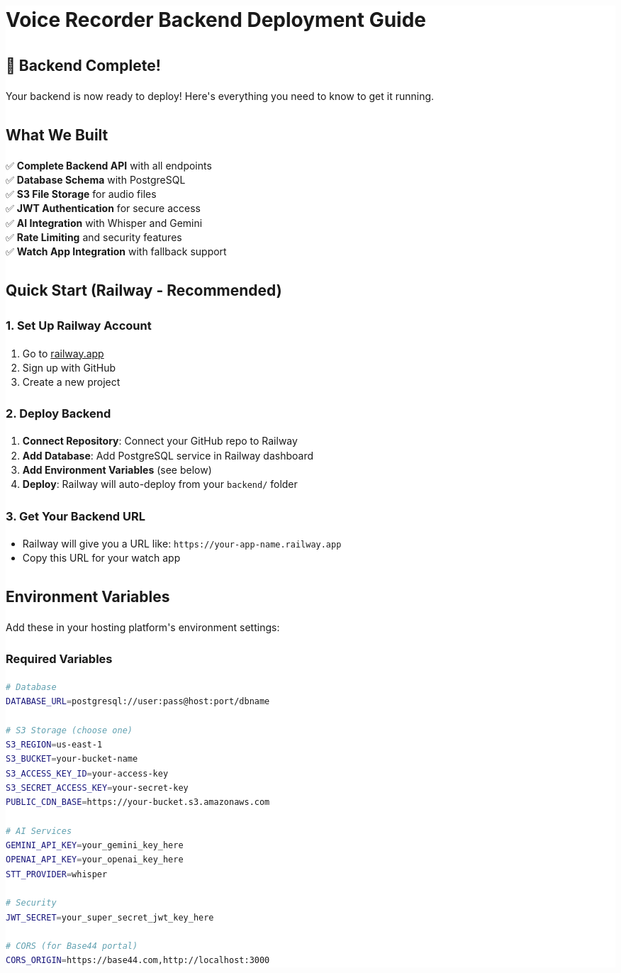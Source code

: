 # Voice Recorder Backend Deployment Guide

## 🎉 Backend Complete!

Your backend is now ready to deploy! Here's everything you need to know to get it running.

## What We Built

✅ **Complete Backend API** with all endpoints  
✅ **Database Schema** with PostgreSQL  
✅ **S3 File Storage** for audio files  
✅ **JWT Authentication** for secure access  
✅ **AI Integration** with Whisper and Gemini  
✅ **Rate Limiting** and security features  
✅ **Watch App Integration** with fallback support  

## Quick Start (Railway - Recommended)

### 1. Set Up Railway Account
1. Go to [railway.app](https://railway.app)
2. Sign up with GitHub
3. Create a new project

### 2. Deploy Backend
1. **Connect Repository**: Connect your GitHub repo to Railway
2. **Add Database**: Add PostgreSQL service in Railway dashboard
3. **Add Environment Variables** (see below)
4. **Deploy**: Railway will auto-deploy from your `backend/` folder

### 3. Get Your Backend URL
- Railway will give you a URL like: `https://your-app-name.railway.app`
- Copy this URL for your watch app

## Environment Variables

Add these in your hosting platform's environment settings:

### Required Variables
```bash
# Database
DATABASE_URL=postgresql://user:pass@host:port/dbname

# S3 Storage (choose one)
S3_REGION=us-east-1
S3_BUCKET=your-bucket-name
S3_ACCESS_KEY_ID=your-access-key
S3_SECRET_ACCESS_KEY=your-secret-key
PUBLIC_CDN_BASE=https://your-bucket.s3.amazonaws.com

# AI Services
GEMINI_API_KEY=your_gemini_key_here
OPENAI_API_KEY=your_openai_key_here
STT_PROVIDER=whisper

# Security
JWT_SECRET=your_super_secret_jwt_key_here

# CORS (for Base44 portal)
CORS_ORIGIN=https://base44.com,http://localhost:3000

```